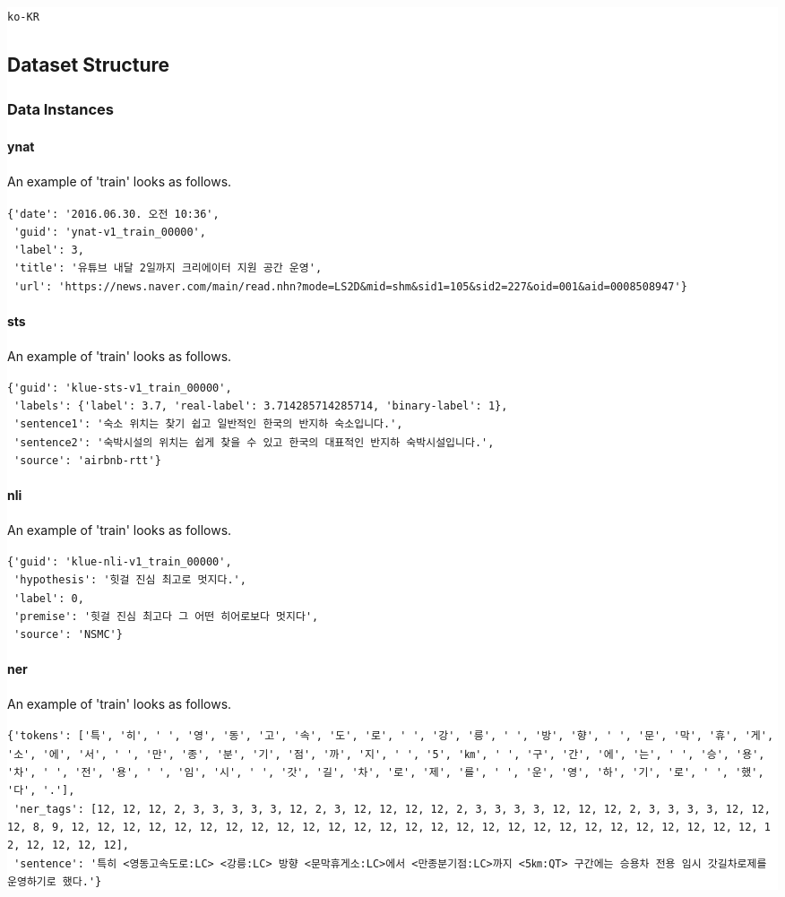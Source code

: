 `ko-KR`

## Dataset Structure

### Data Instances

#### ynat
An example of 'train' looks as follows.

```
{'date': '2016.06.30. 오전 10:36',
 'guid': 'ynat-v1_train_00000',
 'label': 3,
 'title': '유튜브 내달 2일까지 크리에이터 지원 공간 운영',
 'url': 'https://news.naver.com/main/read.nhn?mode=LS2D&mid=shm&sid1=105&sid2=227&oid=001&aid=0008508947'}
```

#### sts
An example of 'train' looks as follows.

```
{'guid': 'klue-sts-v1_train_00000',
 'labels': {'label': 3.7, 'real-label': 3.714285714285714, 'binary-label': 1},
 'sentence1': '숙소 위치는 찾기 쉽고 일반적인 한국의 반지하 숙소입니다.',
 'sentence2': '숙박시설의 위치는 쉽게 찾을 수 있고 한국의 대표적인 반지하 숙박시설입니다.',
 'source': 'airbnb-rtt'}
```

#### nli
An example of 'train' looks as follows.

```
{'guid': 'klue-nli-v1_train_00000',
 'hypothesis': '힛걸 진심 최고로 멋지다.',
 'label': 0,
 'premise': '힛걸 진심 최고다 그 어떤 히어로보다 멋지다',
 'source': 'NSMC'}
```

#### ner
An example of 'train' looks as follows.

```
{'tokens': ['특', '히', ' ', '영', '동', '고', '속', '도', '로', ' ', '강', '릉', ' ', '방', '향', ' ', '문', '막', '휴', '게', '소', '에', '서', ' ', '만', '종', '분', '기', '점', '까', '지', ' ', '5', '㎞', ' ', '구', '간', '에', '는', ' ', '승', '용', '차', ' ', '전', '용', ' ', '임', '시', ' ', '갓', '길', '차', '로', '제', '를', ' ', '운', '영', '하', '기', '로', ' ', '했', '다', '.'],
 'ner_tags': [12, 12, 12, 2, 3, 3, 3, 3, 3, 12, 2, 3, 12, 12, 12, 12, 2, 3, 3, 3, 3, 12, 12, 12, 2, 3, 3, 3, 3, 12, 12, 12, 8, 9, 12, 12, 12, 12, 12, 12, 12, 12, 12, 12, 12, 12, 12, 12, 12, 12, 12, 12, 12, 12, 12, 12, 12, 12, 12, 12, 12, 12, 12, 12, 12, 12],
 'sentence': '특히 <영동고속도로:LC> <강릉:LC> 방향 <문막휴게소:LC>에서 <만종분기점:LC>까지 <5㎞:QT> 구간에는 승용차 전용 임시 갓길차로제를 운영하기로 했다.'}
```
